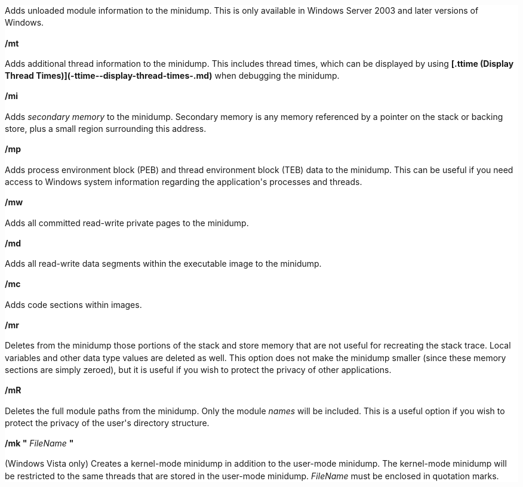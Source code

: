 <td align="left"><p>Adds unloaded module information to the minidump. This is only available in Windows Server 2003 and later versions of Windows.</p></td>
</tr>
<tr class="even">
<td align="left"><p><strong>/mt</strong></p></td>
<td align="left"><p>Adds additional thread information to the minidump. This includes thread times, which can be displayed by using <strong>[.ttime (Display Thread Times)](-ttime--display-thread-times-.md)</strong> when debugging the minidump.</p></td>
</tr>
<tr class="odd">
<td align="left"><p><strong>/mi</strong></p></td>
<td align="left"><p>Adds <em>secondary memory</em> to the minidump. Secondary memory is any memory referenced by a pointer on the stack or backing store, plus a small region surrounding this address.</p></td>
</tr>
<tr class="even">
<td align="left"><p><strong>/mp</strong></p></td>
<td align="left"><p>Adds process environment block (PEB) and thread environment block (TEB) data to the minidump. This can be useful if you need access to Windows system information regarding the application's processes and threads.</p></td>
</tr>
<tr class="odd">
<td align="left"><p><strong>/mw</strong></p></td>
<td align="left"><p>Adds all committed read-write private pages to the minidump.</p></td>
</tr>
<tr class="even">
<td align="left"><p><strong>/md</strong></p></td>
<td align="left"><p>Adds all read-write data segments within the executable image to the minidump.</p></td>
</tr>
<tr class="odd">
<td align="left"><p><strong>/mc</strong></p></td>
<td align="left"><p>Adds code sections within images.</p></td>
</tr>
<tr class="even">
<td align="left"><p><strong>/mr</strong></p></td>
<td align="left"><p>Deletes from the minidump those portions of the stack and store memory that are not useful for recreating the stack trace. Local variables and other data type values are deleted as well. This option does not make the minidump smaller (since these memory sections are simply zeroed), but it is useful if you wish to protect the privacy of other applications.</p></td>
</tr>
<tr class="odd">
<td align="left"><p><strong>/mR</strong></p></td>
<td align="left"><p>Deletes the full module paths from the minidump. Only the module <em>names</em> will be included. This is a useful option if you wish to protect the privacy of the user's directory structure.</p></td>
</tr>
<tr class="even">
<td align="left"><p><strong>/mk &quot;</strong> <em>FileName</em> <strong>&quot;</strong></p></td>
<td align="left"><p>(Windows Vista only) Creates a kernel-mode minidump in addition to the user-mode minidump. The kernel-mode minidump will be restricted to the same threads that are stored in the user-mode minidump. <em>FileName</em> must be enclosed in quotation marks.</p></td>
</tr>
</tbody>
</table>

